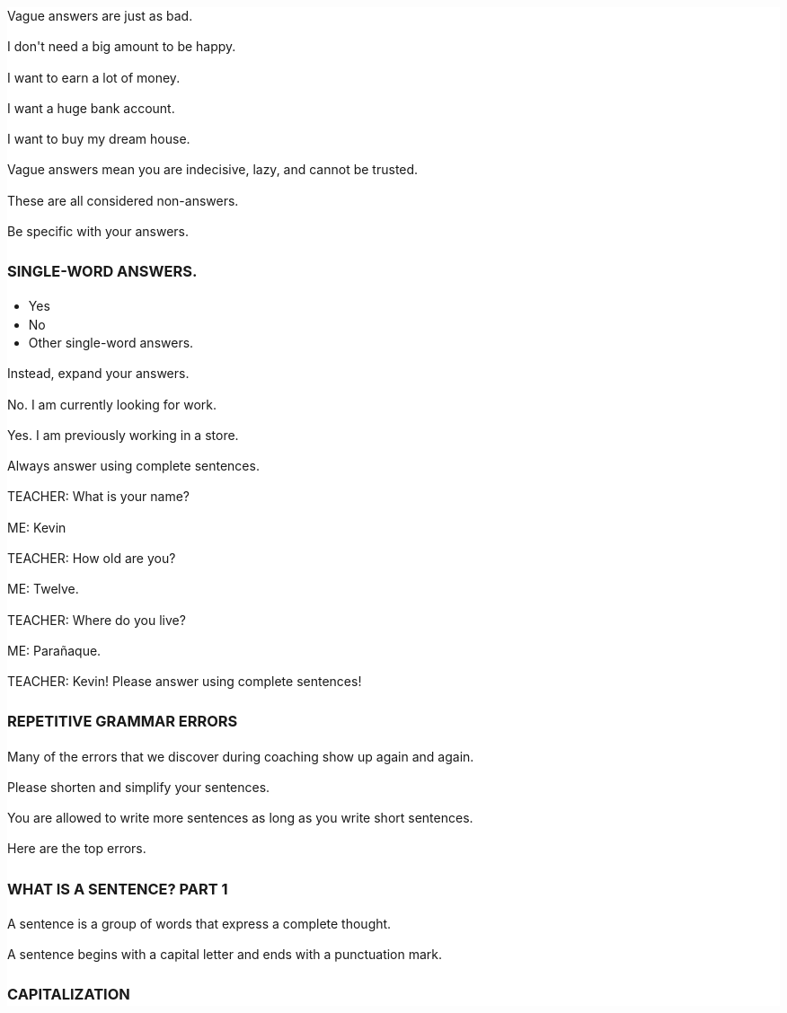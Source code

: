 Vague answers are just as bad.

I don't need a big amount to be happy.

I want to earn a lot of money.

I want a huge bank account.

I want to buy my dream house.

Vague answers mean you are indecisive, lazy, and cannot be trusted.

These are all considered non-answers.

Be specific with your answers.

### SINGLE-WORD ANSWERS.

- Yes
- No
- Other single-word answers.

Instead, expand your answers.

No. I am currently looking for work.

Yes. I am previously working in a store.

Always answer using complete sentences.

TEACHER: What is your name?

ME:  Kevin

TEACHER: How old are you?

ME: Twelve.

TEACHER: Where do you live?

ME: Parañaque.

TEACHER: Kevin! Please answer using complete sentences!

### REPETITIVE GRAMMAR ERRORS

Many of the errors that we discover during coaching show up again and again.

Please shorten and simplify your sentences.

You are allowed to write more sentences as long as you write short sentences.

Here are the top errors.

### WHAT IS A SENTENCE? PART 1

A sentence is a group of words that express a complete thought.

A sentence begins with a capital letter and ends with a punctuation mark.

### CAPITALIZATION
